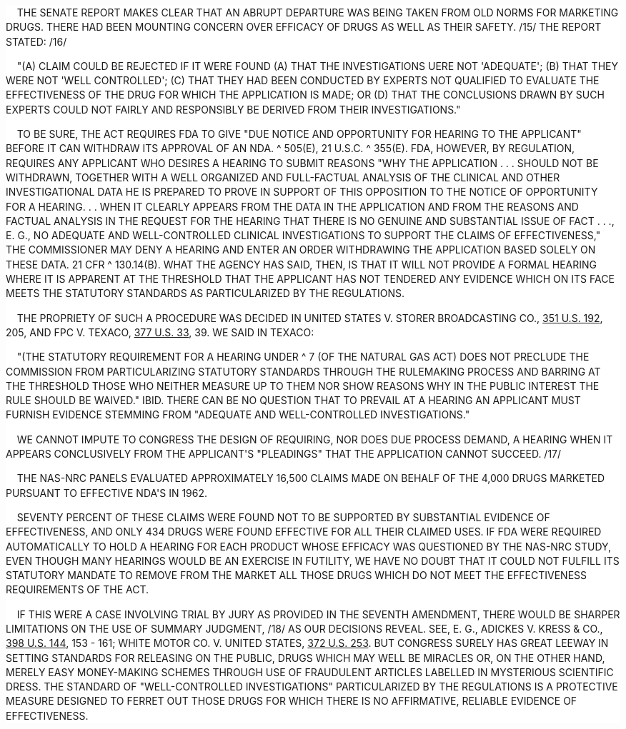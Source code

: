     THE SENATE REPORT MAKES CLEAR THAT AN ABRUPT DEPARTURE WAS BEING TAKEN FROM OLD NORMS FOR MARKETING DRUGS.  THERE HAD BEEN MOUNTING CONCERN OVER EFFICACY OF DRUGS AS WELL AS THEIR SAFETY.  /15/  THE REPORT STATED:  /16/

    "(A) CLAIM COULD BE REJECTED IF IT WERE FOUND (A) THAT THE INVESTIGATIONS UERE NOT 'ADEQUATE'; (B) THAT THEY WERE NOT 'WELL CONTROLLED'; (C) THAT THEY HAD BEEN CONDUCTED BY EXPERTS NOT QUALIFIED TO EVALUATE THE EFFECTIVENESS OF THE DRUG FOR WHICH THE APPLICATION IS MADE; OR (D) THAT THE CONCLUSIONS DRAWN BY SUCH EXPERTS COULD NOT FAIRLY AND RESPONSIBLY BE DERIVED FROM THEIR INVESTIGATIONS."

    TO BE SURE, THE ACT REQUIRES FDA TO GIVE "DUE NOTICE AND OPPORTUNITY FOR HEARING TO THE APPLICANT" BEFORE IT CAN WITHDRAW ITS APPROVAL OF AN NDA.  ^ 505(E), 21 U.S.C. ^ 355(E).  FDA, HOWEVER, BY REGULATION, REQUIRES ANY APPLICANT WHO DESIRES A HEARING TO SUBMIT REASONS "WHY THE APPLICATION . . . SHOULD NOT BE WITHDRAWN, TOGETHER WITH A WELL ORGANIZED AND FULL-FACTUAL ANALYSIS OF THE CLINICAL AND OTHER INVESTIGATIONAL DATA HE IS PREPARED TO PROVE IN SUPPORT OF THIS OPPOSITION TO THE NOTICE OF OPPORTUNITY FOR A HEARING.  . .  WHEN IT CLEARLY APPEARS FROM THE DATA IN THE APPLICATION AND FROM THE REASONS AND FACTUAL ANALYSIS IN THE REQUEST FOR THE HEARING THAT THERE IS NO GENUINE AND SUBSTANTIAL ISSUE OF FACT . . ., E. G., NO ADEQUATE AND WELL-CONTROLLED CLINICAL INVESTIGATIONS TO SUPPORT THE CLAIMS OF EFFECTIVENESS," THE COMMISSIONER MAY DENY A HEARING AND ENTER AN ORDER WITHDRAWING THE APPLICATION BASED SOLELY ON THESE DATA.  21 CFR ^ 130.14(B).  WHAT THE AGENCY HAS SAID, THEN, IS THAT IT WILL NOT PROVIDE A FORMAL HEARING WHERE IT IS APPARENT AT THE THRESHOLD THAT THE APPLICANT HAS NOT TENDERED ANY EVIDENCE WHICH ON ITS FACE MEETS THE STATUTORY STANDARDS AS PARTICULARIZED BY THE REGULATIONS.

    THE PROPRIETY OF SUCH A PROCEDURE WAS DECIDED IN UNITED STATES V. STORER BROADCASTING CO., [351 U.S. 192][/us/courts/scotus/usReporter/351/192], 205, AND FPC V. TEXACO, [377 U.S. 33][/us/courts/scotus/usReporter/377/33], 39.  WE SAID IN TEXACO:

    "(THE STATUTORY REQUIREMENT FOR A HEARING UNDER ^ 7 (OF THE NATURAL GAS ACT) DOES NOT PRECLUDE THE COMMISSION FROM PARTICULARIZING STATUTORY STANDARDS THROUGH THE RULEMAKING PROCESS AND BARRING AT THE THRESHOLD THOSE WHO NEITHER MEASURE UP TO THEM NOR SHOW REASONS WHY IN THE PUBLIC INTEREST THE RULE SHOULD BE WAIVED."  IBID. THERE CAN BE NO QUESTION THAT TO PREVAIL AT A HEARING AN APPLICANT MUST FURNISH EVIDENCE STEMMING FROM "ADEQUATE AND WELL-CONTROLLED INVESTIGATIONS."

    WE CANNOT IMPUTE TO CONGRESS THE DESIGN OF REQUIRING, NOR DOES DUE PROCESS DEMAND, A HEARING WHEN IT APPEARS CONCLUSIVELY FROM THE APPLICANT'S "PLEADINGS" THAT THE APPLICATION CANNOT SUCCEED.  /17/

    THE NAS-NRC PANELS EVALUATED APPROXIMATELY 16,500 CLAIMS MADE ON BEHALF OF THE 4,000 DRUGS MARKETED PURSUANT TO EFFECTIVE NDA'S IN 1962.

    SEVENTY PERCENT OF THESE CLAIMS WERE FOUND NOT TO BE SUPPORTED BY SUBSTANTIAL EVIDENCE OF EFFECTIVENESS, AND ONLY 434 DRUGS WERE FOUND EFFECTIVE FOR ALL THEIR CLAIMED USES.  IF FDA WERE REQUIRED AUTOMATICALLY TO HOLD A HEARING FOR EACH PRODUCT WHOSE EFFICACY WAS QUESTIONED BY THE NAS-NRC STUDY, EVEN THOUGH MANY HEARINGS WOULD BE AN EXERCISE IN FUTILITY, WE HAVE NO DOUBT THAT IT COULD NOT FULFILL ITS STATUTORY MANDATE TO REMOVE FROM THE MARKET ALL THOSE DRUGS WHICH DO NOT MEET THE EFFECTIVENESS REQUIREMENTS OF THE ACT.

    IF THIS WERE A CASE INVOLVING TRIAL BY JURY AS PROVIDED IN THE SEVENTH AMENDMENT, THERE WOULD BE SHARPER LIMITATIONS ON THE USE OF SUMMARY JUDGMENT, /18/  AS OUR DECISIONS REVEAL.  SEE, E. G., ADICKES V. KRESS & CO., [398 U.S. 144][/us/courts/scotus/usReporter/398/144], 153 - 161; WHITE MOTOR CO. V. UNITED STATES, [372 U.S. 253][/us/courts/scotus/usReporter/372/253].  BUT CONGRESS SURELY HAS GREAT LEEWAY IN SETTING STANDARDS FOR RELEASING ON THE PUBLIC, DRUGS WHICH MAY WELL BE MIRACLES OR, ON THE OTHER HAND, MERELY EASY MONEY-MAKING SCHEMES THROUGH USE OF FRAUDULENT ARTICLES LABELLED IN MYSTERIOUS SCIENTIFIC DRESS.  THE STANDARD OF "WELL-CONTROLLED INVESTIGATIONS" PARTICULARIZED BY THE REGULATIONS IS A PROTECTIVE MEASURE DESIGNED TO FERRET OUT THOSE DRUGS FOR WHICH THERE IS NO AFFIRMATIVE, RELIABLE EVIDENCE OF EFFECTIVENESS.


[/us/courts/scotus/usReporter/412/609]: https://publicdocs.github.io/go/links?ns=uslm-x&ref=%2Fus%2Fcourts%2Fscotus%2FusReporter%2F412%2F609
[/us/courts/scotus/usReporter/351/192]: https://publicdocs.github.io/go/links?ns=uslm-x&ref=%2Fus%2Fcourts%2Fscotus%2FusReporter%2F351%2F192
[/us/courts/scotus/usReporter/377/33]: https://publicdocs.github.io/go/links?ns=uslm-x&ref=%2Fus%2Fcourts%2Fscotus%2FusReporter%2F377%2F33
[/us/stat/52/1040]: https://publicdocs.github.io/go/links?ns=uslm&ref=%2Fus%2Fstat%2F52%2F1040
[/us/stat/52/1052]: https://publicdocs.github.io/go/links?ns=uslm&ref=%2Fus%2Fstat%2F52%2F1052
[/us/courts/scotus/usReporter/351/192]: https://publicdocs.github.io/go/links?ns=uslm-x&ref=%2Fus%2Fcourts%2Fscotus%2FusReporter%2F351%2F192
[/us/courts/scotus/usReporter/377/33]: https://publicdocs.github.io/go/links?ns=uslm-x&ref=%2Fus%2Fcourts%2Fscotus%2FusReporter%2F377%2F33
[/us/courts/scotus/usReporter/398/144]: https://publicdocs.github.io/go/links?ns=uslm-x&ref=%2Fus%2Fcourts%2Fscotus%2FusReporter%2F398%2F144
[/us/courts/scotus/usReporter/372/253]: https://publicdocs.github.io/go/links?ns=uslm-x&ref=%2Fus%2Fcourts%2Fscotus%2FusReporter%2F372%2F253
[/us/stat/34/768]: https://publicdocs.github.io/go/links?ns=uslm&ref=%2Fus%2Fstat%2F34%2F768
[/us/stat/52/1041]: https://publicdocs.github.io/go/links?ns=uslm&ref=%2Fus%2Fstat%2F52%2F1041
[/us/courts/scotus/usReporter/351/192]: https://publicdocs.github.io/go/links?ns=uslm-x&ref=%2Fus%2Fcourts%2Fscotus%2FusReporter%2F351%2F192
[/us/courts/scotus/usReporter/390/747]: https://publicdocs.github.io/go/links?ns=uslm-x&ref=%2Fus%2Fcourts%2Fscotus%2FusReporter%2F390%2F747
[/us/courts/scotus/usReporter/387/136]: https://publicdocs.github.io/go/links?ns=uslm-x&ref=%2Fus%2Fcourts%2Fscotus%2FusReporter%2F387%2F136
[/us/courts/scotus/usReporter/203/563]: https://publicdocs.github.io/go/links?ns=uslm-x&ref=%2Fus%2Fcourts%2Fscotus%2FusReporter%2F203%2F563
[/us/courts/scotus/usReporter/401/402]: https://publicdocs.github.io/go/links?ns=uslm-x&ref=%2Fus%2Fcourts%2Fscotus%2FusReporter%2F401%2F402
[/us/courts/scotus/usReporter/351/40]: https://publicdocs.github.io/go/links?ns=uslm-x&ref=%2Fus%2Fcourts%2Fscotus%2FusReporter%2F351%2F40
[/us/courts/scotus/usReporter/332/480]: https://publicdocs.github.io/go/links?ns=uslm-x&ref=%2Fus%2Fcourts%2Fscotus%2FusReporter%2F332%2F480
[/us/courts/scotus/usReporter/394/784]: https://publicdocs.github.io/go/links?ns=uslm-x&ref=%2Fus%2Fcourts%2Fscotus%2FusReporter%2F394%2F784
[/us/courts/scotus/usReporter/367/303]: https://publicdocs.github.io/go/links?ns=uslm-x&ref=%2Fus%2Fcourts%2Fscotus%2FusReporter%2F367%2F303
[/us/courts/scotus/usReporter/285/204]: https://publicdocs.github.io/go/links?ns=uslm-x&ref=%2Fus%2Fcourts%2Fscotus%2FusReporter%2F285%2F204
[/us/stat/76/780]: https://publicdocs.github.io/go/links?ns=uslm&ref=%2Fus%2Fstat%2F76%2F780
[/us/stat/76/788]: https://publicdocs.github.io/go/links?ns=uslm&ref=%2Fus%2Fstat%2F76%2F788
[/us/courts/scotus/usReporter/398/144]: https://publicdocs.github.io/go/links?ns=uslm-x&ref=%2Fus%2Fcourts%2Fscotus%2FusReporter%2F398%2F144
[/us/courts/scotus/usReporter/407/67]: https://publicdocs.github.io/go/links?ns=uslm-x&ref=%2Fus%2Fcourts%2Fscotus%2FusReporter%2F407%2F67